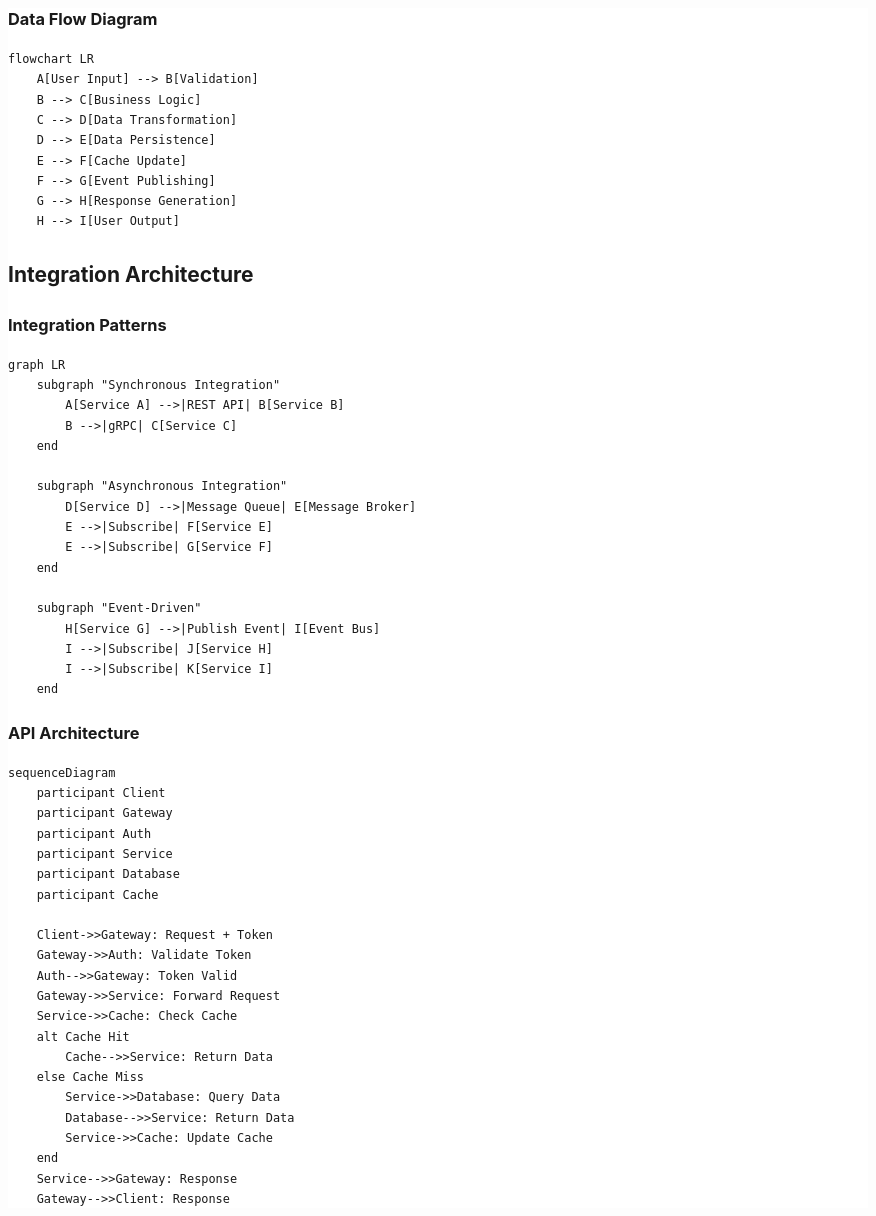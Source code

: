 ### Data Flow Diagram

```mermaid
flowchart LR
    A[User Input] --> B[Validation]
    B --> C[Business Logic]
    C --> D[Data Transformation]
    D --> E[Data Persistence]
    E --> F[Cache Update]
    F --> G[Event Publishing]
    G --> H[Response Generation]
    H --> I[User Output]
```

## Integration Architecture

### Integration Patterns

```mermaid
graph LR
    subgraph "Synchronous Integration"
        A[Service A] -->|REST API| B[Service B]
        B -->|gRPC| C[Service C]
    end
    
    subgraph "Asynchronous Integration"
        D[Service D] -->|Message Queue| E[Message Broker]
        E -->|Subscribe| F[Service E]
        E -->|Subscribe| G[Service F]
    end
    
    subgraph "Event-Driven"
        H[Service G] -->|Publish Event| I[Event Bus]
        I -->|Subscribe| J[Service H]
        I -->|Subscribe| K[Service I]
    end
```

### API Architecture

```mermaid
sequenceDiagram
    participant Client
    participant Gateway
    participant Auth
    participant Service
    participant Database
    participant Cache
    
    Client->>Gateway: Request + Token
    Gateway->>Auth: Validate Token
    Auth-->>Gateway: Token Valid
    Gateway->>Service: Forward Request
    Service->>Cache: Check Cache
    alt Cache Hit
        Cache-->>Service: Return Data
    else Cache Miss
        Service->>Database: Query Data
        Database-->>Service: Return Data
        Service->>Cache: Update Cache
    end
    Service-->>Gateway: Response
    Gateway-->>Client: Response
```
